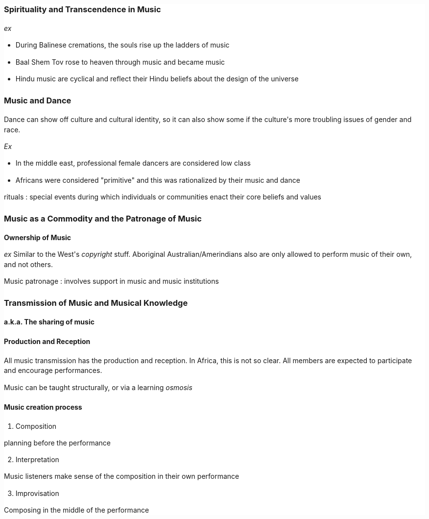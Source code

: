 ### Spirituality and Transcendence in Music

_ex_ 

* During Balinese cremations, the souls rise up the ladders of music

* Baal Shem Tov rose to heaven through music and became music

* Hindu music are cyclical and reflect their Hindu beliefs about the design of the universe


### Music and Dance

Dance can show off culture and cultural identity, so it can also show some if the culture's more troubling issues of gender and race.

_Ex_ 

* In the middle east, professional female dancers are considered low class

* Africans were considered "primitive" and this was rationalized by their music and dance

rituals
: special events during which individuals or communities enact their core beliefs and values

### Music as a Commodity and the Patronage of Music

**Ownership of Music**

_ex_ Similar to the West's _copyright_ stuff. Aboriginal Australian/Amerindians also are only allowed to perform music of their own, and not others.

Music patronage
: involves support in music and music institutions

### Transmission of Music and Musical Knowledge

**a.k.a. The sharing of music**

#### Production and Reception

All music transmission has the production and reception. In Africa, this is not so clear. All members are expected to participate and encourage performances.

Music can be taught structurally, or via a learning _osmosis_

#### Music creation process

1. Composition

planning before the performance

2. Interpretation

Music listeners make sense of the composition in their own performance 

3. Improvisation

Composing in the middle of the performance
